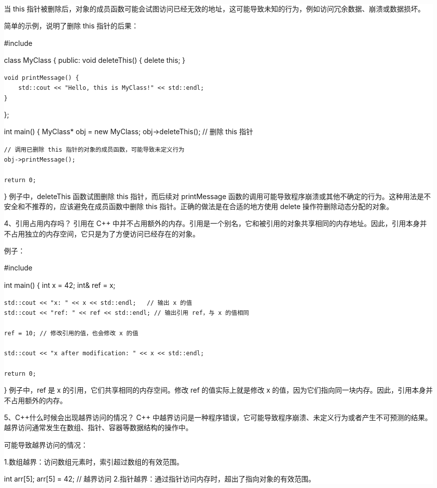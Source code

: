 当 this 指针被删除后，对象的成员函数可能会试图访问已经无效的地址，这可能导致未知的行为，例如访问冗余数据、崩溃或数据损坏。

简单的示例，说明了删除 this 指针的后果：

#include <iostream>

class MyClass {
public:
    void deleteThis() {
        delete this;
    }

    void printMessage() {
        std::cout << "Hello, this is MyClass!" << std::endl;
    }
};

int main() {
    MyClass* obj = new MyClass;
    obj->deleteThis(); // 删除 this 指针

    // 调用已删除 this 指针的对象的成员函数，可能导致未定义行为
    obj->printMessage();

    return 0;
}
例子中，deleteThis 函数试图删除 this 指针，而后续对 printMessage 函数的调用可能导致程序崩溃或其他不确定的行为。这种用法是不安全和不推荐的，应该避免在成员函数中删除 this 指针。正确的做法是在合适的地方使用 delete 操作符删除动态分配的对象。

4、引用占用内存吗？
引用在 C++ 中并不占用额外的内存。引用是一个别名，它和被引用的对象共享相同的内存地址。因此，引用本身并不占用独立的内存空间，它只是为了方便访问已经存在的对象。

例子：

#include <iostream>

int main() {
    int x = 42;
    int& ref = x;

    std::cout << "x: " << x << std::endl;   // 输出 x 的值
    std::cout << "ref: " << ref << std::endl; // 输出引用 ref，与 x 的值相同

    ref = 10; // 修改引用的值，也会修改 x 的值

    std::cout << "x after modification: " << x << std::endl;

    return 0;
}
例子中，ref 是 x 的引用，它们共享相同的内存空间。修改 ref 的值实际上就是修改 x 的值，因为它们指向同一块内存。因此，引用本身并不占用额外的内存。

5、C++什么时候会出现越界访问的情况？
C++ 中越界访问是一种程序错误，它可能导致程序崩溃、未定义行为或者产生不可预测的结果。越界访问通常发生在数组、指针、容器等数据结构的操作中。

可能导致越界访问的情况：

1.数组越界：访问数组元素时，索引超过数组的有效范围。

int arr[5];
arr[5] = 42; // 越界访问
2.指针越界：通过指针访问内存时，超出了指向对象的有效范围。
